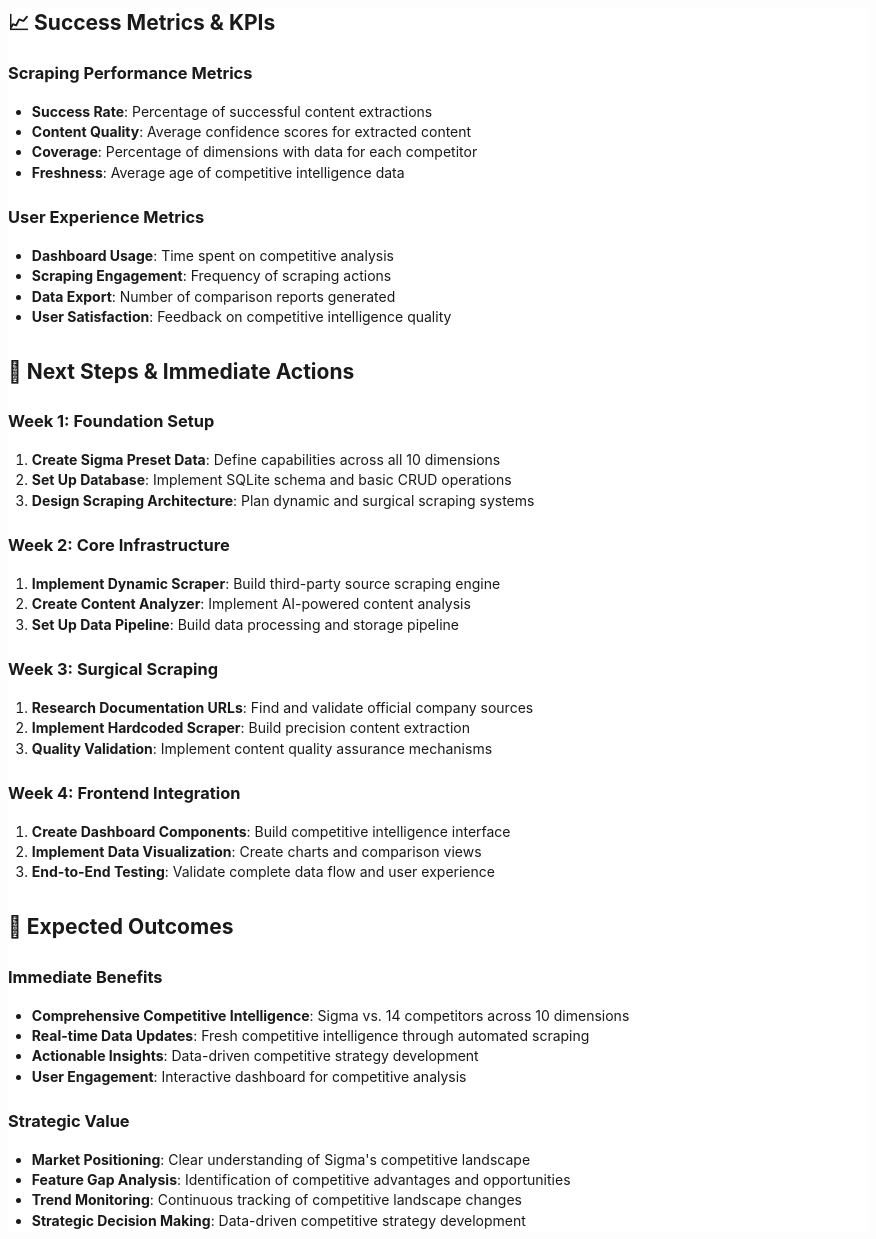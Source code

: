 ## 📈 **Success Metrics & KPIs**

### **Scraping Performance Metrics**
- **Success Rate**: Percentage of successful content extractions
- **Content Quality**: Average confidence scores for extracted content
- **Coverage**: Percentage of dimensions with data for each competitor
- **Freshness**: Average age of competitive intelligence data

### **User Experience Metrics**
- **Dashboard Usage**: Time spent on competitive analysis
- **Scraping Engagement**: Frequency of scraping actions
- **Data Export**: Number of comparison reports generated
- **User Satisfaction**: Feedback on competitive intelligence quality

## 🚀 **Next Steps & Immediate Actions**

### **Week 1: Foundation Setup**
1. **Create Sigma Preset Data**: Define capabilities across all 10 dimensions
2. **Set Up Database**: Implement SQLite schema and basic CRUD operations
3. **Design Scraping Architecture**: Plan dynamic and surgical scraping systems

### **Week 2: Core Infrastructure**
1. **Implement Dynamic Scraper**: Build third-party source scraping engine
2. **Create Content Analyzer**: Implement AI-powered content analysis
3. **Set Up Data Pipeline**: Build data processing and storage pipeline

### **Week 3: Surgical Scraping**
1. **Research Documentation URLs**: Find and validate official company sources
2. **Implement Hardcoded Scraper**: Build precision content extraction
3. **Quality Validation**: Implement content quality assurance mechanisms

### **Week 4: Frontend Integration**
1. **Create Dashboard Components**: Build competitive intelligence interface
2. **Implement Data Visualization**: Create charts and comparison views
3. **End-to-End Testing**: Validate complete data flow and user experience

## 🎯 **Expected Outcomes**

### **Immediate Benefits**
- **Comprehensive Competitive Intelligence**: Sigma vs. 14 competitors across 10 dimensions
- **Real-time Data Updates**: Fresh competitive intelligence through automated scraping
- **Actionable Insights**: Data-driven competitive strategy development
- **User Engagement**: Interactive dashboard for competitive analysis

### **Strategic Value**
- **Market Positioning**: Clear understanding of Sigma's competitive landscape
- **Feature Gap Analysis**: Identification of competitive advantages and opportunities
- **Trend Monitoring**: Continuous tracking of competitive landscape changes
- **Strategic Decision Making**: Data-driven competitive strategy development
